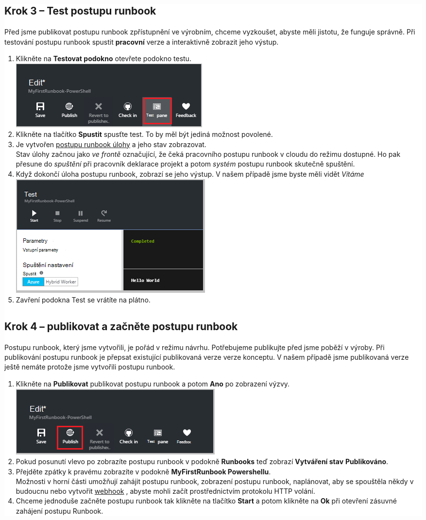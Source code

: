 ## <a name="step-3---test-the-runbook"></a>Krok 3 – Test postupu runbook

Před jsme publikovat postupu runbook zpřístupnění ve výrobním, chceme vyzkoušet, abyste měli jistotu, že funguje správně. Při testování postupu runbook spustit **pracovní** verze a interaktivně zobrazit jeho výstup.

1.  Klikněte na **Testovat podokno** otevřete podokno testu.  
    ![Podokno test](media/automation-first-runbook-textual-powershell/automation-testpane.png)  
2.  Klikněte na tlačítko **Spustit** spusťte test. To by měl být jediná možnost povolené.
3.  Je vytvořen [postupu runbook úlohy](automation-runbook-execution.md) a jeho stav zobrazovat.  
    Stav úlohy začnou jako *ve frontě* označující, že čeká pracovního postupu runbook v cloudu do režimu dostupné. Ho pak přesune do *spuštění* při pracovník deklarace projekt a potom *systém* postupu runbook skutečně spuštění.  
4.  Když dokončí úloha postupu runbook, zobrazí se jeho výstup. V našem případě jsme byste měli vidět *Vítáme*  
    ![Test podokno výstup](media/automation-first-runbook-textual-powershell/automation-testpane-output.png)  
5.  Zavření podokna Test se vrátíte na plátno.

## <a name="step-4---publish-and-start-the-runbook"></a>Krok 4 – publikovat a začněte postupu runbook

Postupu runbook, který jsme vytvořili, je pořád v režimu návrhu. Potřebujeme publikujte před jsme poběží v výroby. Při publikování postupu runbook je přepsat existující publikovaná verze verze konceptu. V našem případě jsme publikovaná verze ještě nemáte protože jsme vytvořili postupu runbook.

1.  Klikněte na **Publikovat** publikovat postupu runbook a potom **Ano** po zobrazení výzvy.  
    ![Tlačítko Publikovat](media/automation-first-runbook-textual-powershell/automation-publish-button.png)  
2.  Pokud posunutí vlevo po zobrazíte postupu runbook v podokně **Runbooks** teď zobrazí **Vytváření stav** **Publikováno**.
3.  Přejděte zpátky k pravému zobrazíte v podokně **MyFirstRunbook Powershellu**.  
    Možnosti v horní části umožňují zahájit postupu runbook, zobrazení postupu runbook, naplánovat, aby se spouštěla někdy v budoucnu nebo vytvořit [webhook](automation-webhooks.md) , abyste mohli začít prostřednictvím protokolu HTTP volání.
4.  Chceme jednoduše začněte postupu runbook tak klikněte na tlačítko **Start** a potom klikněte na **Ok** při otevření zásuvné zahájení postupu Runbook.  